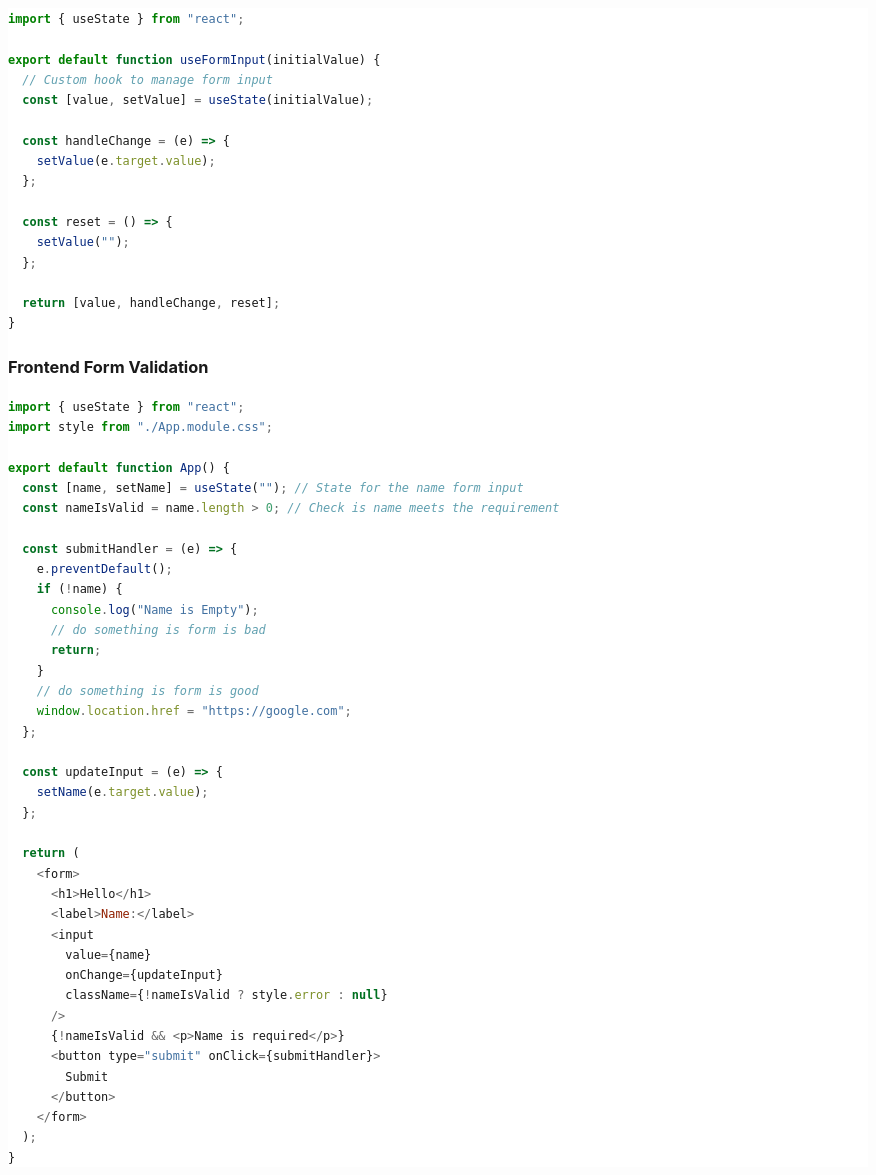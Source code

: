 ```javascript title="useFormInput.jsx"
import { useState } from "react";

export default function useFormInput(initialValue) {
  // Custom hook to manage form input
  const [value, setValue] = useState(initialValue);

  const handleChange = (e) => {
    setValue(e.target.value);
  };

  const reset = () => {
    setValue("");
  };

  return [value, handleChange, reset];
}
```

### Frontend Form Validation

```javascript title="App.jsx"
import { useState } from "react";
import style from "./App.module.css";

export default function App() {
  const [name, setName] = useState(""); // State for the name form input
  const nameIsValid = name.length > 0; // Check is name meets the requirement

  const submitHandler = (e) => {
    e.preventDefault();
    if (!name) {
      console.log("Name is Empty");
      // do something is form is bad
      return;
    }
    // do something is form is good
    window.location.href = "https://google.com";
  };

  const updateInput = (e) => {
    setName(e.target.value);
  };

  return (
    <form>
      <h1>Hello</h1>
      <label>Name:</label>
      <input
        value={name}
        onChange={updateInput}
        className={!nameIsValid ? style.error : null}
      />
      {!nameIsValid && <p>Name is required</p>}
      <button type="submit" onClick={submitHandler}>
        Submit
      </button>
    </form>
  );
}
```
